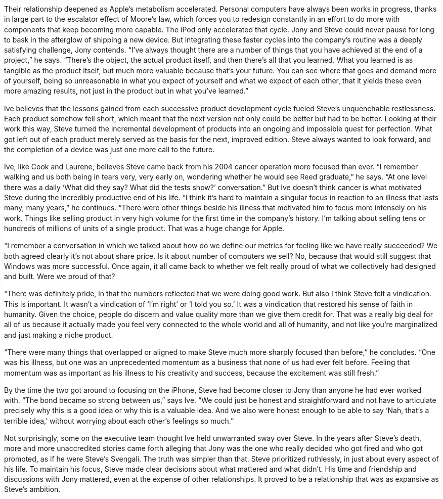Their relationship deepened as Apple’s metabolism accelerated. Personal computers have always been works in progress, thanks in large part to the escalator effect of Moore’s law, which forces you to redesign constantly in an effort to do more with components that keep becoming more capable. The iPod only accelerated that cycle. Jony and Steve could never pause for long to bask in the afterglow of shipping a new device. But integrating these faster cycles into the company’s routine was a deeply satisfying challenge, Jony contends. “I’ve always thought there are a number of things that you have achieved at the end of a project,” he says. “There’s the object, the actual product itself, and then there’s all that you learned. What you learned is as tangible as the product itself, but much more valuable because that’s your future. You can see where that goes and demand more of yourself, being so unreasonable in what you expect of yourself and what we expect of each other, that it yields these even more amazing results, not just in the product but in what you’ve learned.”

Ive believes that the lessons gained from each successive product development cycle fueled Steve’s unquenchable restlessness. Each product somehow fell short, which meant that the next version not only could be better but had to be better. Looking at their work this way, Steve turned the incremental development of products into an ongoing and impossible quest for perfection. What got left out of each product merely served as the basis for the next, improved edition. Steve always wanted to look forward, and the completion of a device was just one more call to the future.

Ive, like Cook and Laurene, believes Steve came back from his 2004 cancer operation more focused than ever. “I remember walking and us both being in tears very, very early on, wondering whether he would see Reed graduate,” he says. “At one level there was a daily ‘What did they say? What did the tests show?’ conversation.” But Ive doesn’t think cancer is what motivated Steve during the incredibly productive end of his life. “I think it’s hard to maintain a singular focus in reaction to an illness that lasts many, many years,” he continues. “There were other things beside his illness that motivated him to focus more intensely on his work. Things like selling product in very high volume for the first time in the company’s history. I’m talking about selling tens or hundreds of millions of units of a single product. That was a huge change for Apple.

“I remember a conversation in which we talked about how do we define our metrics for feeling like we have really succeeded? We both agreed clearly it’s not about share price. Is it about number of computers we sell? No, because that would still suggest that Windows was more successful. Once again, it all came back to whether we felt really proud of what we collectively had designed and built. Were we proud of that?

“There was definitely pride, in that the numbers reflected that we were doing good work. But also I think Steve felt a vindication. This is important. It wasn’t a vindication of ‘I’m right’ or ‘I told you so.’ It was a vindication that restored his sense of faith in humanity. Given the choice, people do discern and value quality more than we give them credit for. That was a really big deal for all of us because it actually made you feel very connected to the whole world and all of humanity, and not like you’re marginalized and just making a niche product.

“There were many things that overlapped or aligned to make Steve much more sharply focused than before,” he concludes. “One was his illness, but one was an unprecedented momentum as a business that none of us had ever felt before. Feeling that momentum was as important as his illness to his creativity and success, because the excitement was still fresh.”

By the time the two got around to focusing on the iPhone, Steve had become closer to Jony than anyone he had ever worked with. “The bond became so strong between us,” says Ive. “We could just be honest and straightforward and not have to articulate precisely why this is a good idea or why this is a valuable idea. And we also were honest enough to be able to say ‘Nah, that’s a terrible idea,’ without worrying about each other’s feelings so much.”

Not surprisingly, some on the executive team thought Ive held unwarranted sway over Steve. In the years after Steve’s death, more and more unaccredited stories came forth alleging that Jony was the one who really decided who got fired and who got promoted, as if he were Steve’s Svengali. The truth was simpler than that. Steve prioritized ruthlessly, in just about every aspect of his life. To maintain his focus, Steve made clear decisions about what mattered and what didn’t. His time and friendship and discussions with Jony mattered, even at the expense of other relationships. It proved to be a relationship that was as expansive as Steve’s ambition.
